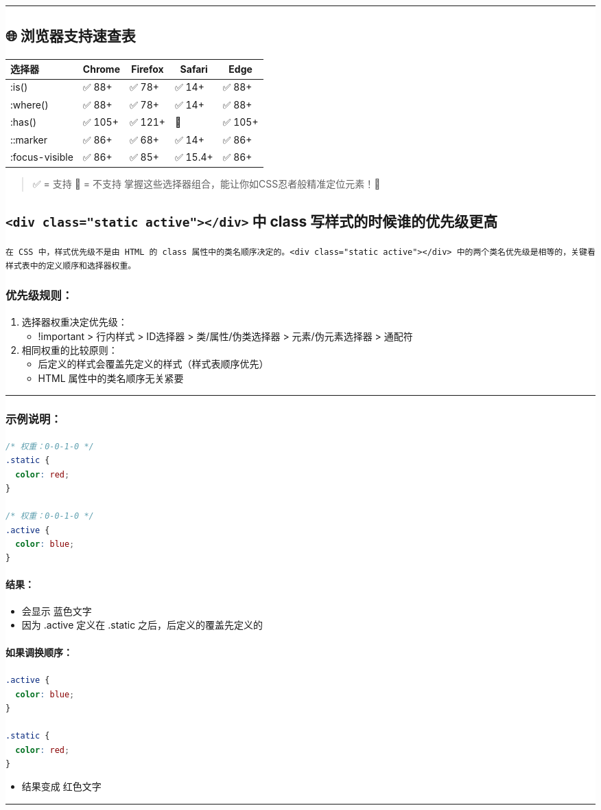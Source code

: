 ```css
```
---
## 🌐 浏览器支持速查表
|选择器|Chrome|Firefox|Safari|Edge|
| :---- | ----- | ---- |---- |---- |
|:is()|✅ 88+|✅ 78+|✅ 14+|✅ 88+|
|:where()|✅ 88+|✅ 78+|✅ 14+|✅ 88+|
|:has()|✅ 105+|✅ 121+|🚫|✅ 105+|
|::marker|✅ 86+|✅ 68+|✅ 14+|✅ 86+|
|:focus-visible|✅ 86+|✅ 85+|✅ 15.4+|✅ 86+|

> ✅ = 支持 🚫 = 不支持
掌握这些选择器组合，能让你如CSS忍者般精准定位元素！🏹

## ```<div class="static active"></div>``` 中 class 写样式的时候谁的优先级更高
```
在 CSS 中，样式优先级不是由 HTML 的 class 属性中的类名顺序决定的。<div class="static active"></div> 中的两个类名优先级是相等的，关键看样式表中的定义顺序和选择器权重。
```
### 优先级规则：
1. 选择器权重决定优先级：
    - !important > 行内样式 > ID选择器 > 类/属性/伪类选择器 > 元素/伪元素选择器 > 通配符
1. 相同权重的比较原则：
    - 后定义的样式会覆盖先定义的样式（样式表顺序优先）
    - HTML 属性中的类名顺序无关紧要
---

### 示例说明：
```css
/* 权重：0-0-1-0 */
.static {
  color: red;
}

/* 权重：0-0-1-0 */
.active {
  color: blue;
}
```
#### 结果：
- <div class="static active"> </div>会显示 蓝色文字
- 因为 .active 定义在 .static 之后，后定义的覆盖先定义的
#### 如果调换顺序：
```css
.active {
  color: blue;
}

.static {
  color: red;
}
```
- 结果变成 红色文字
---
